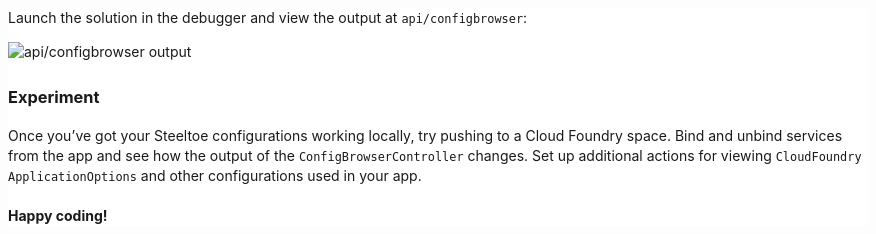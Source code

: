 Launch the solution in the debugger and view the output at `api/configbrowser`:

![`api/configbrowser` output](/images/cookbooks/dotnet/steeltoe-config-legacy-framework/configbrowser-json.png)

### Experiment

Once you’ve got your Steeltoe configurations working locally, try pushing to a Cloud Foundry space.  Bind and unbind services from the app and see how the output of the `ConfigBrowserController` changes.  Set up additional actions for viewing `CloudFoundryApplicationOptions` and other configurations used in your app.

#### Happy coding!
